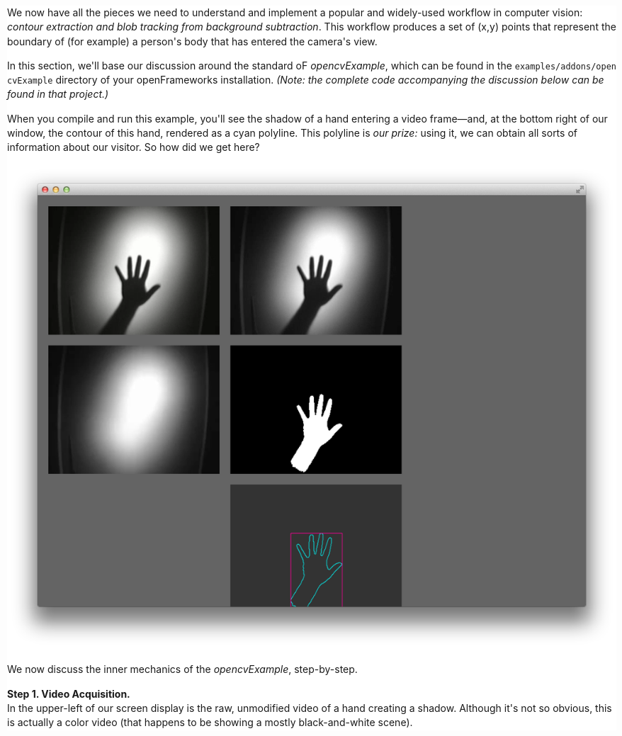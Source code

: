 We now have all the pieces we need to understand and implement a popular and widely-used workflow in computer vision: *contour extraction and blob tracking from background subtraction*. This workflow produces a set of (x,y) points that represent the boundary of (for example) a person's body that has entered the camera's view. 

In this section, we'll base our discussion around the standard oF *opencvExample*, which can be found in the `examples/addons/opencvExample` directory of your openFrameworks installation. *(Note: the complete code accompanying the discussion below can be found in that project.)* 

When you compile and run this example, you'll see the shadow of a hand entering a video frame—and, at the bottom right of our window, the contour of this hand, rendered as a cyan polyline. This polyline is *our prize:* using it, we can obtain all sorts of information about our visitor. So how did we get here?

![Screenshot of the opencvExample](images/opencvExample.png)

We now discuss the inner mechanics of the *opencvExample*, step-by-step.

**Step 1. Video Acquisition.** <br /> 
In the upper-left of our screen display is the raw, unmodified video of a hand creating a shadow. Although it's not so obvious, this is actually a color video (that happens to be showing a mostly black-and-white scene). 

